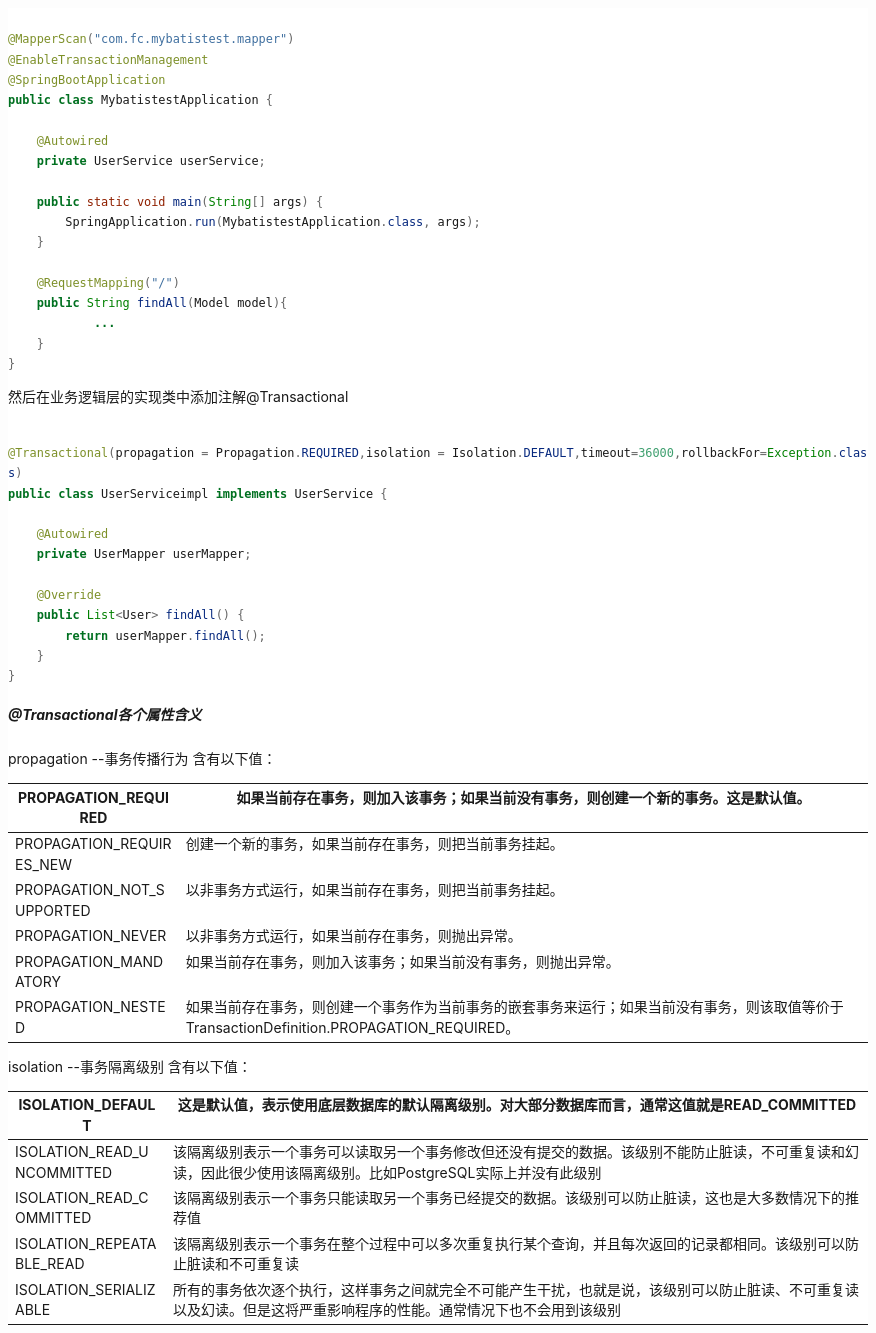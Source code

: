 ```java
 
@MapperScan("com.fc.mybatistest.mapper")
@EnableTransactionManagement
@SpringBootApplication
public class MybatistestApplication {
	
	@Autowired
	private UserService userService;
 
	public static void main(String[] args) {
		SpringApplication.run(MybatistestApplication.class, args);
	}
	
	@RequestMapping("/")
	public String findAll(Model model){
			...
	}
}
```

然后在业务逻辑层的实现类中添加注解@Transactional

```java

@Transactional(propagation = Propagation.REQUIRED,isolation = Isolation.DEFAULT,timeout=36000,rollbackFor=Exception.class)
public class UserServiceimpl implements UserService {
 
	@Autowired
	private UserMapper userMapper;
	
	@Override
	public List<User> findAll() {
		return userMapper.findAll();
	}
}
```

##### @Transactional各个属性含义

propagation --事务传播行为
含有以下值：

| PROPAGATION_REQUIRED      | 如果当前存在事务，则加入该事务；如果当前没有事务，则创建一个新的事务。这是默认值。 |
| ------------------------- | ------------------------------------------------------------ |
| PROPAGATION_REQUIRES_NEW  | 创建一个新的事务，如果当前存在事务，则把当前事务挂起。       |
| PROPAGATION_NOT_SUPPORTED | 以非事务方式运行，如果当前存在事务，则把当前事务挂起。       |
| PROPAGATION_NEVER         | 以非事务方式运行，如果当前存在事务，则抛出异常。             |
| PROPAGATION_MANDATORY     | 如果当前存在事务，则加入该事务；如果当前没有事务，则抛出异常。 |
| PROPAGATION_NESTED        | 如果当前存在事务，则创建一个事务作为当前事务的嵌套事务来运行；如果当前没有事务，则该取值等价于TransactionDefinition.PROPAGATION_REQUIRED。 |

isolation --事务隔离级别
含有以下值：

| ISOLATION_DEFAULT          | 这是默认值，表示使用底层数据库的默认隔离级别。对大部分数据库而言，通常这值就是READ_COMMITTED |
| -------------------------- | ------------------------------------------------------------ |
| ISOLATION_READ_UNCOMMITTED | 该隔离级别表示一个事务可以读取另一个事务修改但还没有提交的数据。该级别不能防止脏读，不可重复读和幻读，因此很少使用该隔离级别。比如PostgreSQL实际上并没有此级别 |
| ISOLATION_READ_COMMITTED   | 该隔离级别表示一个事务只能读取另一个事务已经提交的数据。该级别可以防止脏读，这也是大多数情况下的推荐值 |
| ISOLATION_REPEATABLE_READ  | 该隔离级别表示一个事务在整个过程中可以多次重复执行某个查询，并且每次返回的记录都相同。该级别可以防止脏读和不可重复读 |
| ISOLATION_SERIALIZABLE     | 所有的事务依次逐个执行，这样事务之间就完全不可能产生干扰，也就是说，该级别可以防止脏读、不可重复读以及幻读。但是这将严重影响程序的性能。通常情况下也不会用到该级别 |